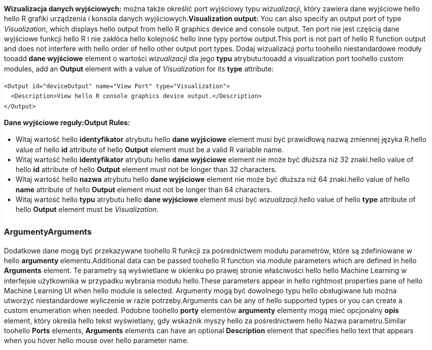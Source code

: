 <span data-ttu-id="0f269-209">**Wizualizacja danych wyjściowych:** można także określić port wyjściowy typu *wizualizacji*, który zawiera dane wyjściowe hello hello R grafiki urządzenia i konsola danych wyjściowych.</span><span class="sxs-lookup"><span data-stu-id="0f269-209">**Visualization output:** You can also specify an output port of type *Visualization*, which displays hello output from hello R graphics device and console output.</span></span> <span data-ttu-id="0f269-210">Ten port nie jest częścią dane wyjściowe funkcji hello R i nie zakłóca hello kolejność hello inne typy portów output.</span><span class="sxs-lookup"><span data-stu-id="0f269-210">This port is not part of hello R function output and does not interfere with hello order of hello other output port types.</span></span> <span data-ttu-id="0f269-211">Dodaj wizualizacji portu toohello niestandardowe moduły tooadd **dane wyjściowe** element o wartości *wizualizacji* dla jego **typu** atrybutu:</span><span class="sxs-lookup"><span data-stu-id="0f269-211">tooadd a visualization port toohello custom modules, add an **Output** element with a value of *Visualization* for its **type** attribute:</span></span>

    <Output id="deviceOutput" name="View Port" type="Visualization">
      <Description>View hello R console graphics device output.</Description>
    </Output>

<span data-ttu-id="0f269-212">**Dane wyjściowe reguły:**</span><span class="sxs-lookup"><span data-stu-id="0f269-212">**Output Rules:**</span></span>

* <span data-ttu-id="0f269-213">Witaj wartość hello **identyfikator** atrybutu hello **dane wyjściowe** element musi być prawidłową nazwą zmiennej języka R.</span><span class="sxs-lookup"><span data-stu-id="0f269-213">hello value of hello **id** attribute of hello **Output** element must be a valid R variable name.</span></span>
* <span data-ttu-id="0f269-214">Witaj wartość hello **identyfikator** atrybutu hello **dane wyjściowe** element nie może być dłuższa niż 32 znaki.</span><span class="sxs-lookup"><span data-stu-id="0f269-214">hello value of hello **id** attribute of hello **Output** element must not be longer than 32 characters.</span></span>
* <span data-ttu-id="0f269-215">Witaj wartość hello **nazwa** atrybutu hello **dane wyjściowe** element nie może być dłuższa niż 64 znaki.</span><span class="sxs-lookup"><span data-stu-id="0f269-215">hello value of hello **name** attribute of hello **Output** element must not be longer than 64 characters.</span></span>
* <span data-ttu-id="0f269-216">Witaj wartość hello **typu** atrybutu hello **dane wyjściowe** element musi być *wizualizacji*.</span><span class="sxs-lookup"><span data-stu-id="0f269-216">hello value of hello **type** attribute of hello **Output** element must be *Visualization*.</span></span>

### <a name="arguments"></a><span data-ttu-id="0f269-217">Argumenty</span><span class="sxs-lookup"><span data-stu-id="0f269-217">Arguments</span></span>
<span data-ttu-id="0f269-218">Dodatkowe dane mogą być przekazywane toohello R funkcji za pośrednictwem modułu parametrów, które są zdefiniowane w hello **argumenty** elementu.</span><span class="sxs-lookup"><span data-stu-id="0f269-218">Additional data can be passed toohello R function via module parameters which are defined in hello **Arguments** element.</span></span> <span data-ttu-id="0f269-219">Te parametry są wyświetlane w okienku po prawej stronie właściwości hello hello Machine Learning w interfejsie użytkownika w przypadku wybrania modułu hello.</span><span class="sxs-lookup"><span data-stu-id="0f269-219">These parameters appear in hello rightmost properties pane of hello Machine Learning UI when hello module is selected.</span></span> <span data-ttu-id="0f269-220">Argumenty mogą być dowolnego typu hello obsługiwane lub można utworzyć niestandardowe wyliczenie w razie potrzeby.</span><span class="sxs-lookup"><span data-stu-id="0f269-220">Arguments can be any of hello supported types or you can create a custom enumeration when needed.</span></span> <span data-ttu-id="0f269-221">Podobne toohello **porty** elementów **argumenty** elementy mogą mieć opcjonalny **opis** element, który określa hello tekst wyświetlany, gdy wskaźnik myszy hello za pośrednictwem hello Nazwa parametru.</span><span class="sxs-lookup"><span data-stu-id="0f269-221">Similar toohello **Ports** elements, **Arguments** elements can have an optional **Description** element that specifies hello text that appears when you hover hello mouse over hello parameter name.</span></span>